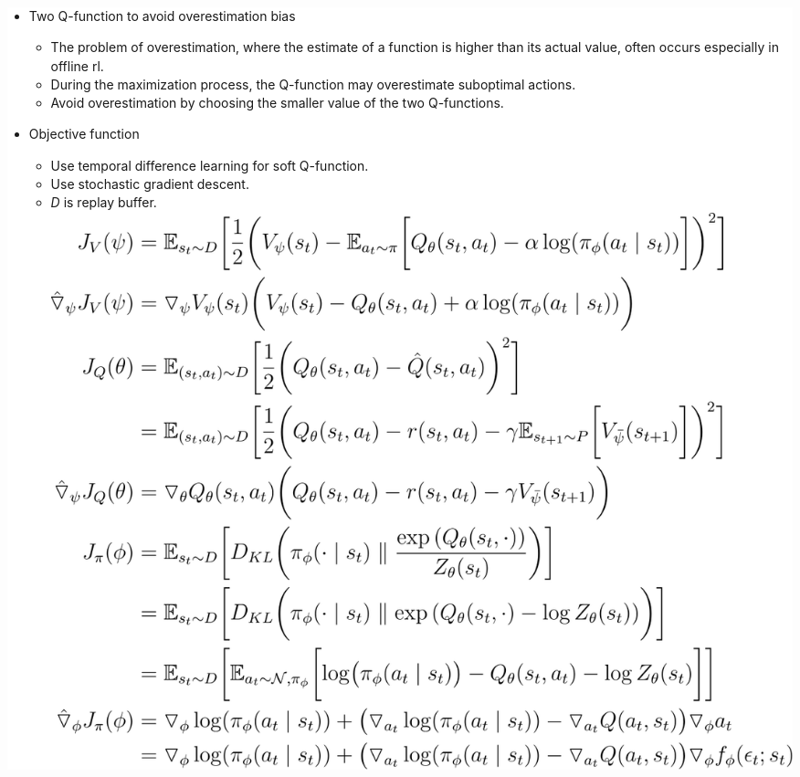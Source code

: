 - Two Q-function to avoid overestimation bias
    - The problem of overestimation, where the estimate of a function is higher than its actual value, often occurs especially in offline rl.
    - During the maximization process, the Q-function may overestimate suboptimal actions.
    - Avoid overestimation by choosing the smaller value of the two Q-functions.

- Objective function
    - Use temporal difference learning for soft Q-function.
    - Use stochastic gradient descent.
    - $D$ is replay buffer.
        <div align="center">
        <img src="./algorithm_figures/13_5.svg" alt="Equation" style="display: block; margin: 0 auto; background-color: white;">
        </div>
        <!-- $$\begin{align*}
        J_V(\psi) &= \mathbb{E}_{s_t \sim D} \biggl[\frac{1}{2} \biggl( V_\psi(s_t) - \mathbb{E}_{a_t \sim \pi} \biggl[ Q_\theta(s_t,a_t) - \alpha \log(\pi_\phi(a_t\mid s_t)) \biggr] \biggr)^2 \biggr]\\
        \hat{\triangledown}_{\psi} J_V(\psi) &= {\triangledown}_{\psi}V_{\psi}(s_t) \biggl( V_\psi(s_t) - Q_\theta(s_t,a_t) + \alpha \log(\pi_\phi(a_t\mid s_t)) \biggr)\\
        J_Q(\theta) &= \mathbb{E}_{(s_t,a_t) \sim D} \biggl[\frac{1}{2} \biggl(Q_\theta(s_t,a_t) - \hat{Q}(s_t,a_t) \biggr)^2 \biggr]\\
        &= \mathbb{E}_{(s_t,a_t) \sim D} \biggl[\frac{1}{2} \biggl(Q_\theta(s_t,a_t) - r(s_t,a_t) - \gamma \mathbb{E}_{s_{t+1} \sim P} \biggl[V_{\bar{\psi}}(s_{t+1}) \biggr] \biggr)^2 \biggr]\\
        \hat{\triangledown}_{\psi} J_Q(\theta) &= {\triangledown}_{\theta}Q_{\theta}(s_t, a_t) \biggl( Q_\theta(s_t,a_t) - r(s_t,a_t) - \gamma V_{\bar{\psi}}(s_{t+1}) \biggr)\\
        J_{\pi}(\phi) &= \mathbb{E}_{s_t \sim D} \biggl[D_{KL}\biggr( \pi_\phi(\cdot \mid s_t) \parallel \frac{\exp{(Q_\theta(s_t,\cdot))}}{Z_\theta(s_t)} \biggl) \biggr]\\
        &= \mathbb{E}_{s_t \sim D} \biggl[D_{KL}\biggr( \pi_\phi(\cdot \mid s_t) \parallel \exp{(Q_\theta(s_t,\cdot) - \log{Z_\theta(s_t)})} \biggl) \biggr]\\
        &= \mathbb{E}_{s_t \sim D} \biggl[\mathbb{E}_{a_t \sim \mathcal{N},\pi_\phi} \biggl[\log \bigr( \pi_\phi(a_t \mid s_t)\bigr) - Q_\theta(s_t,a_t) - \log{Z_\theta(s_t)} \biggr] \biggr]\\